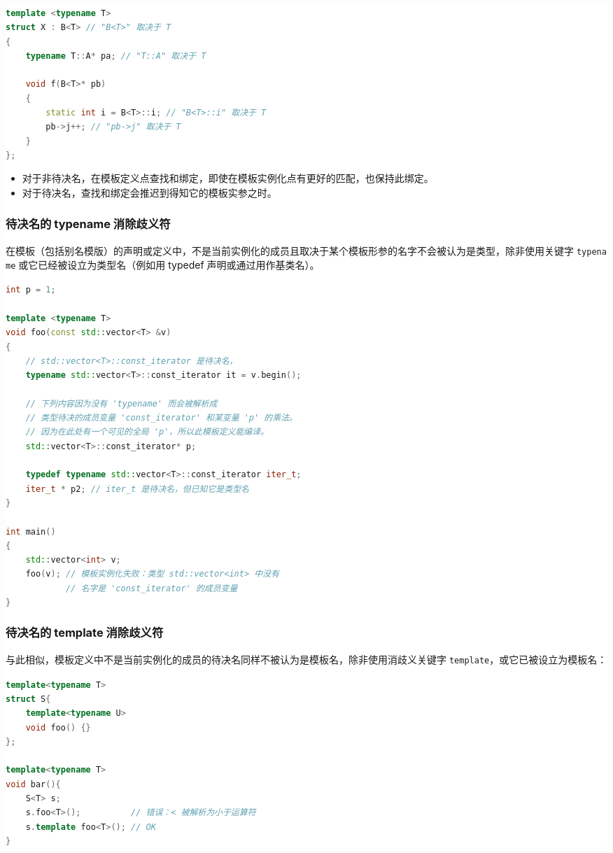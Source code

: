 ```cpp
template <typename T>
struct X : B<T> // "B<T>" 取决于 T
{
    typename T::A* pa; // "T::A" 取决于 T
    
    void f(B<T>* pb)
    {
        static int i = B<T>::i; // "B<T>::i" 取决于 T
        pb->j++; // "pb->j" 取决于 T
    }
};
```

- 对于非待决名，在模板定义点查找和绑定，即使在模板实例化点有更好的匹配，也保持此绑定。
- 对于待决名，查找和绑定会推迟到得知它的模板实参之时。

### 待决名的 typename 消除歧义符

在模板（包括别名模版）的声明或定义中，不是当前实例化的成员且取决于某个模板形参的名字不会被认为是类型，除非使用关键字 `typename` 或它已经被设立为类型名（例如用 typedef 声明或通过用作基类名）。

```cpp
int p = 1;
 
template <typename T>
void foo(const std::vector<T> &v)
{
    // std::vector<T>::const_iterator 是待决名，
    typename std::vector<T>::const_iterator it = v.begin();
 
    // 下列内容因为没有 'typename' 而会被解析成
    // 类型待决的成员变量 'const_iterator' 和某变量 'p' 的乘法。
    // 因为在此处有一个可见的全局 'p'，所以此模板定义能编译。
    std::vector<T>::const_iterator* p; 
 
    typedef typename std::vector<T>::const_iterator iter_t;
    iter_t * p2; // iter_t 是待决名，但已知它是类型名
}
 
int main()
{
    std::vector<int> v;
    foo(v); // 模板实例化失败：类型 std::vector<int> 中没有
            // 名字是 'const_iterator' 的成员变量
}
```

### 待决名的 template 消除歧义符

与此相似，模板定义中不是当前实例化的成员的待决名同样不被认为是模板名，除非使用消歧义关键字 `template`，或它已被设立为模板名：

```cpp
template<typename T>
struct S{
    template<typename U>
    void foo() {}
};
 
template<typename T>
void bar(){
    S<T> s;
    s.foo<T>();          // 错误：< 被解析为小于运算符
    s.template foo<T>(); // OK
}
```
